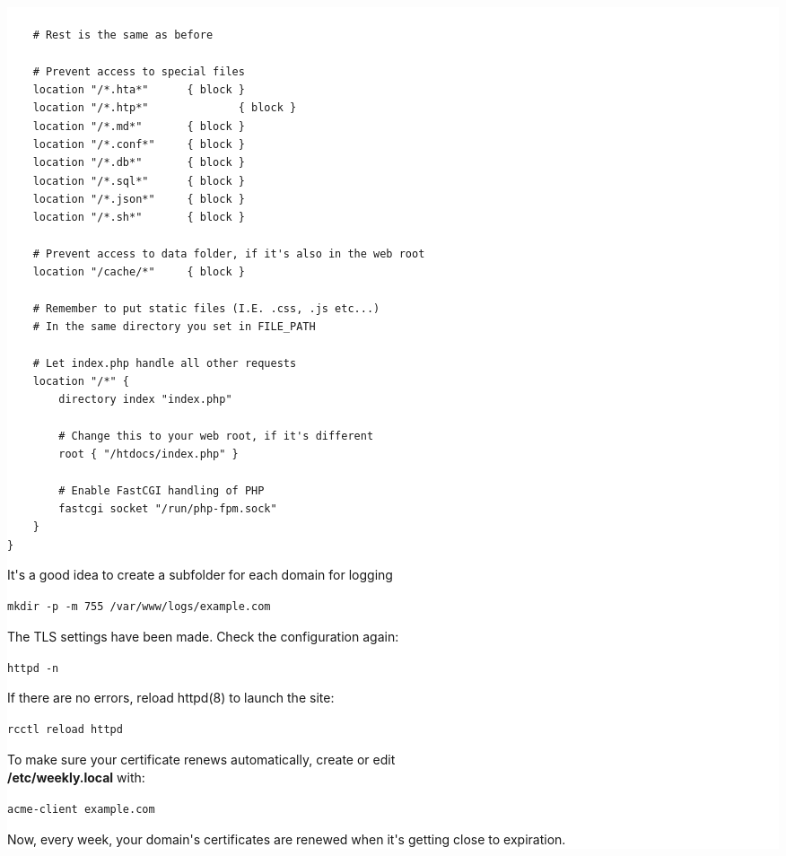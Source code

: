 ```
	
	# Rest is the same as before 
	
	# Prevent access to special files
	location "/*.hta*"		{ block }
	location "/*.htp*"              { block }
	location "/*.md*"		{ block }
	location "/*.conf*"		{ block }
	location "/*.db*"		{ block }
	location "/*.sql*"		{ block }
	location "/*.json*"		{ block }
	location "/*.sh*"		{ block }
	
	# Prevent access to data folder, if it's also in the web root
	location "/cache/*"		{ block }
	
	# Remember to put static files (I.E. .css, .js etc...)
	# In the same directory you set in FILE_PATH
	
	# Let index.php handle all other requests
	location "/*" {
		directory index "index.php"
		
		# Change this to your web root, if it's different
		root { "/htdocs/index.php" }
		
		# Enable FastCGI handling of PHP
		fastcgi socket "/run/php-fpm.sock"
	}
}
```

It's a good idea to create a subfolder for each domain for logging
```
mkdir -p -m 755 /var/www/logs/example.com
```

The TLS settings have been made. Check the configuration again:
```
httpd -n
```

If there are no errors, reload httpd(8) to launch the site:
```
rcctl reload httpd
```

To make sure your certificate renews automatically, create or edit  
**/etc/weekly.local** with:
```
acme-client example.com
```
Now, every week, your domain's certificates are renewed when it's getting close to expiration.
